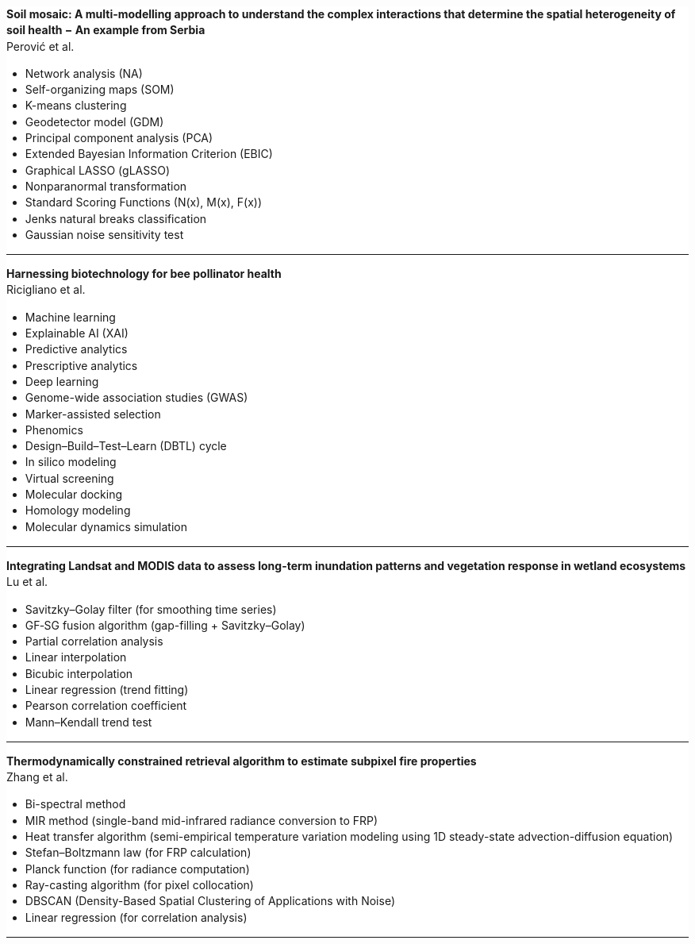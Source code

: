 
**Soil mosaic: A multi-modelling approach to understand the complex interactions that determine the spatial heterogeneity of soil health − An example from Serbia**  
Perović et al.
- Network analysis (NA)  
- Self-organizing maps (SOM)  
- K-means clustering  
- Geodetector model (GDM)  
- Principal component analysis (PCA)  
- Extended Bayesian Information Criterion (EBIC)  
- Graphical LASSO (gLASSO)  
- Nonparanormal transformation  
- Standard Scoring Functions (N(x), M(x), F(x))  
- Jenks natural breaks classification  
- Gaussian noise sensitivity test  

---

**Harnessing biotechnology for bee pollinator health**  
Ricigliano et al.
- Machine learning  
- Explainable AI (XAI)  
- Predictive analytics  
- Prescriptive analytics  
- Deep learning  
- Genome-wide association studies (GWAS)  
- Marker-assisted selection  
- Phenomics  
- Design–Build–Test–Learn (DBTL) cycle  
- In silico modeling  
- Virtual screening  
- Molecular docking  
- Homology modeling  
- Molecular dynamics simulation  

---

**Integrating Landsat and MODIS data to assess long-term inundation patterns and vegetation response in wetland ecosystems**  
Lu et al.
- Savitzky–Golay filter (for smoothing time series)
- GF‑SG fusion algorithm (gap-filling + Savitzky–Golay)
- Partial correlation analysis
- Linear interpolation
- Bicubic interpolation
- Linear regression (trend fitting)
- Pearson correlation coefficient
- Mann–Kendall trend test

---

**Thermodynamically constrained retrieval algorithm to estimate subpixel fire properties**  
Zhang et al.
- Bi-spectral method 
- MIR method (single-band mid-infrared radiance conversion to FRP)
- Heat transfer algorithm (semi-empirical temperature variation modeling using 1D steady-state advection-diffusion equation)
- Stefan–Boltzmann law (for FRP calculation)
- Planck function (for radiance computation)
- Ray-casting algorithm (for pixel collocation)
- DBSCAN (Density-Based Spatial Clustering of Applications with Noise)
- Linear regression (for correlation analysis)

---